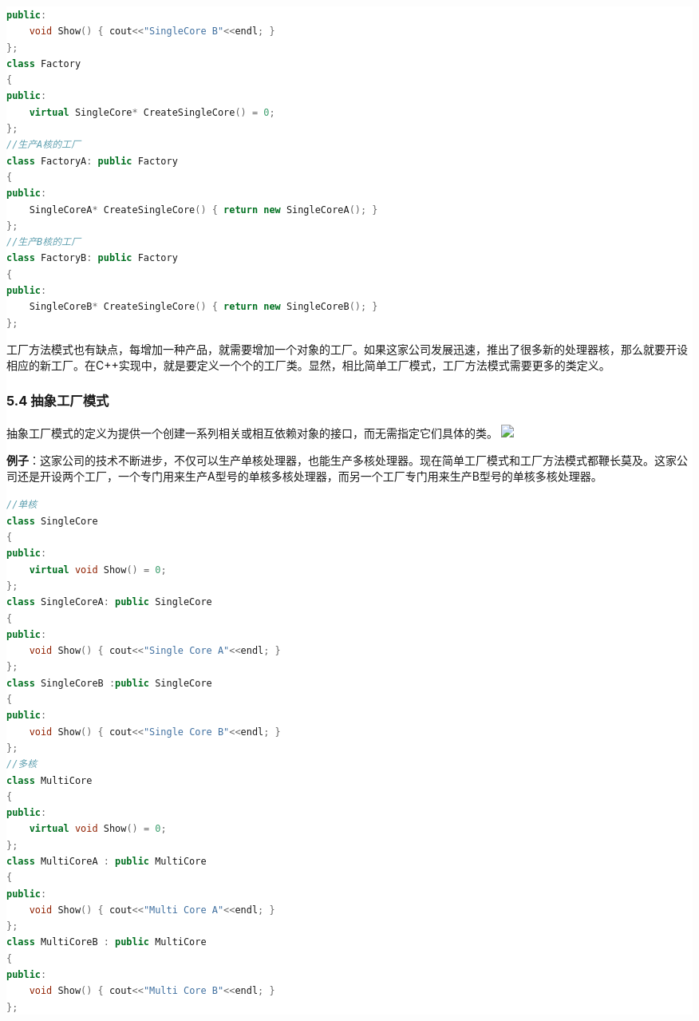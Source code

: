 ```C++
public:
    void Show() { cout<<"SingleCore B"<<endl; }
};
class Factory
{
public:
    virtual SingleCore* CreateSingleCore() = 0;
};
//生产A核的工厂
class FactoryA: public Factory
{
public:
    SingleCoreA* CreateSingleCore() { return new SingleCoreA(); }
};
//生产B核的工厂
class FactoryB: public Factory
{
public:
    SingleCoreB* CreateSingleCore() { return new SingleCoreB(); }
};
```
工厂方法模式也有缺点，每增加一种产品，就需要增加一个对象的工厂。如果这家公司发展迅速，推出了很多新的处理器核，那么就要开设相应的新工厂。在C++实现中，就是要定义一个个的工厂类。显然，相比简单工厂模式，工厂方法模式需要更多的类定义。

### 5.4 抽象工厂模式
抽象工厂模式的定义为提供一个创建一系列相关或相互依赖对象的接口，而无需指定它们具体的类。
![](http://i.imgur.com/ZzgNtzX.png)

**例子**：这家公司的技术不断进步，不仅可以生产单核处理器，也能生产多核处理器。现在简单工厂模式和工厂方法模式都鞭长莫及。这家公司还是开设两个工厂，一个专门用来生产A型号的单核多核处理器，而另一个工厂专门用来生产B型号的单核多核处理器。
```C++
//单核
class SingleCore
{
public:
    virtual void Show() = 0;
};
class SingleCoreA: public SingleCore
{
public:
    void Show() { cout<<"Single Core A"<<endl; }
};
class SingleCoreB :public SingleCore
{
public:
    void Show() { cout<<"Single Core B"<<endl; }
};
//多核
class MultiCore
{
public:
    virtual void Show() = 0;
};
class MultiCoreA : public MultiCore
{
public:
    void Show() { cout<<"Multi Core A"<<endl; }
};
class MultiCoreB : public MultiCore
{
public:
    void Show() { cout<<"Multi Core B"<<endl; }
};
```